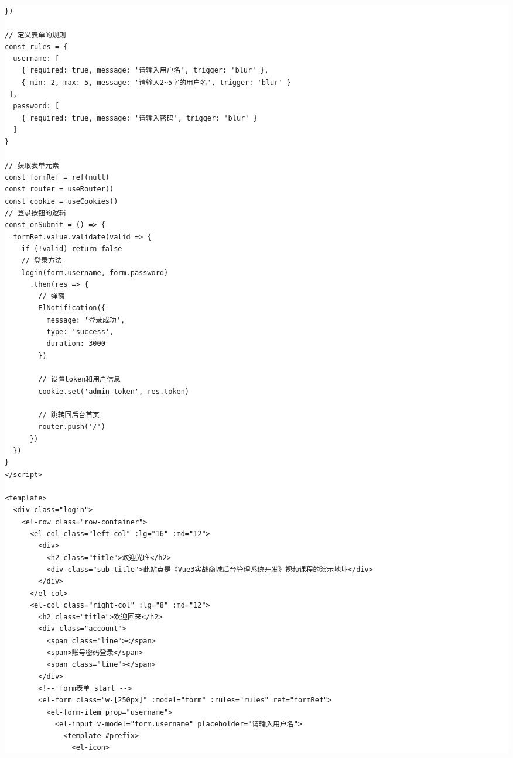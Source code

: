 ```vue
})

// 定义表单的规则
const rules = {
  username: [
    { required: true, message: '请输入用户名', trigger: 'blur' },
    { min: 2, max: 5, message: '请输入2~5字的用户名', trigger: 'blur' }
 ],
  password: [
    { required: true, message: '请输入密码', trigger: 'blur' }
  ]
}

// 获取表单元素
const formRef = ref(null)
const router = useRouter()
const cookie = useCookies()
// 登录按钮的逻辑
const onSubmit = () => {
  formRef.value.validate(valid => {
    if (!valid) return false
    // 登录方法
    login(form.username, form.password)
      .then(res => {
        // 弹窗
        ElNotification({
          message: '登录成功',
          type: 'success',
          duration: 3000
        })

        // 设置token和用户信息
        cookie.set('admin-token', res.token)

        // 跳转回后台首页
        router.push('/')
      })
  })
}
</script>

<template>
  <div class="login">
    <el-row class="row-container">
      <el-col class="left-col" :lg="16" :md="12">
        <div>
          <h2 class="title">欢迎光临</h2>
          <div class="sub-title">此站点是《Vue3实战商城后台管理系统开发》视频课程的演示地址</div>
        </div>
      </el-col>
      <el-col class="right-col" :lg="8" :md="12">
        <h2 class="title">欢迎回来</h2>
        <div class="account">
          <span class="line"></span>
          <span>账号密码登录</span>
          <span class="line"></span>
        </div>
        <!-- form表单 start -->
        <el-form class="w-[250px]" :model="form" :rules="rules" ref="formRef">
          <el-form-item prop="username">
            <el-input v-model="form.username" placeholder="请输入用户名">
              <template #prefix>
                <el-icon>
```